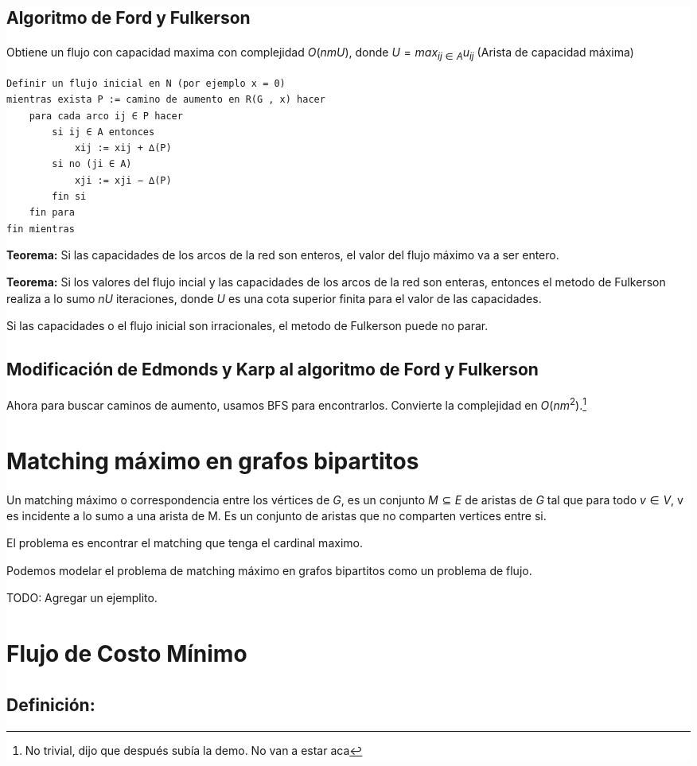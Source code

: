 
## Algoritmo de Ford y Fulkerson

Obtiene un flujo con capacidad maxima con complejidad $O(nmU)$, donde $U = max_{ij \in A}u_{ij}$ (Arista de capacidad máxima)

```
Definir un flujo inicial en N (por ejemplo x = 0)
mientras exista P := camino de aumento en R(G , x) hacer
    para cada arco ij ∈ P hacer
        si ij ∈ A entonces
            xij := xij + ∆(P)
        si no (ji ∈ A)
            xji := xji − ∆(P)
        fin si
    fin para
fin mientras
```

**Teorema:** Si las capacidades de los arcos de la red son enteros, el valor del flujo máximo va a ser entero.

**Teorema:** Si los valores del flujo incial y las capacidades de los arcos de la red son enteras, entonces el metodo de Fulkerson realiza a lo sumo $nU$ iteraciones, donde $U$ es una cota superior finita para el valor de las capacidades.

Si las capacidades o el flujo inicial son irracionales, el metodo de Fulkerson puede no parar.



## Modificación de Edmonds y Karp al algoritmo de Ford y Fulkerson

Ahora para buscar caminos de aumento, usamos BFS para encontrarlos. Convierte la complejidad en $O(nm^2)$.[^demo]

[^demo]: No trivial, dijo que después subía la demo. No van a estar aca



# Matching máximo en grafos bipartitos

Un matching máximo o correspondencia entre los vértices de $G$, es un conjunto $M \subseteq E$ de aristas de $G$ tal que para todo $v \in V$, v es incidente a lo sumo a una arista de M. Es un conjunto de aristas que no comparten vertices entre si.

El problema es encontrar el matching que tenga el cardinal maximo.

Podemos modelar el problema de matching máximo en grafos bipartitos como un problema de flujo.

TODO: Agregar un ejemplito.



# Flujo de Costo Mínimo

## Definición:


[^costo promedio]: para un ciclo $W$, el costo promedio $\bar{C}(W)$ es $\sum_{v \rarr w \in W}c(v \rarr w)/|W|$